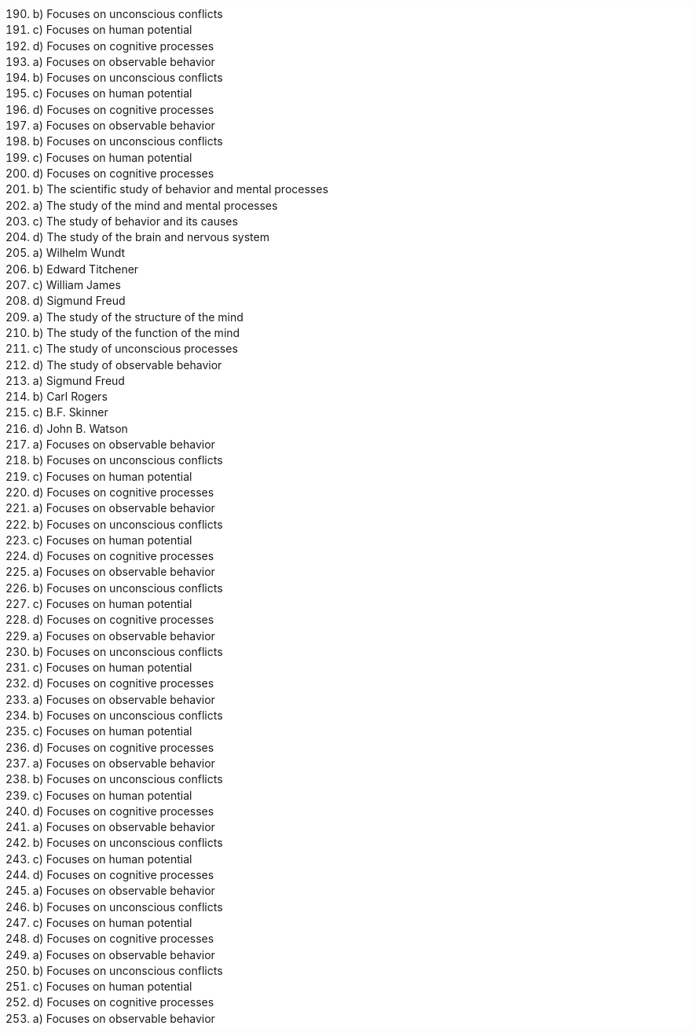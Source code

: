190. b) Focuses on unconscious conflicts
191. c) Focuses on human potential
192. d) Focuses on cognitive processes
193. a) Focuses on observable behavior
194. b) Focuses on unconscious conflicts
195. c) Focuses on human potential
196. d) Focuses on cognitive processes
197. a) Focuses on observable behavior
198. b) Focuses on unconscious conflicts
199. c) Focuses on human potential
200. d) Focuses on cognitive processes
201. b) The scientific study of behavior and mental processes
202. a) The study of the mind and mental processes
203. c) The study of behavior and its causes
204. d) The study of the brain and nervous system
205. a) Wilhelm Wundt
206. b) Edward Titchener
207. c) William James
208. d) Sigmund Freud
209. a) The study of the structure of the mind
210. b) The study of the function of the mind
211. c) The study of unconscious processes
212. d) The study of observable behavior
213. a) Sigmund Freud
214. b) Carl Rogers
215. c) B.F. Skinner
216. d) John B. Watson
217. a) Focuses on observable behavior
218. b) Focuses on unconscious conflicts
219. c) Focuses on human potential
220. d) Focuses on cognitive processes
221. a) Focuses on observable behavior
222. b) Focuses on unconscious conflicts
223. c) Focuses on human potential
224. d) Focuses on cognitive processes
225. a) Focuses on observable behavior
226. b) Focuses on unconscious conflicts
227. c) Focuses on human potential
228. d) Focuses on cognitive processes
229. a) Focuses on observable behavior
230. b) Focuses on unconscious conflicts
231. c) Focuses on human potential
232. d) Focuses on cognitive processes
233. a) Focuses on observable behavior
234. b) Focuses on unconscious conflicts
235. c) Focuses on human potential
236. d) Focuses on cognitive processes
237. a) Focuses on observable behavior
238. b) Focuses on unconscious conflicts
239. c) Focuses on human potential
240. d) Focuses on cognitive processes
241. a) Focuses on observable behavior
242. b) Focuses on unconscious conflicts
243. c) Focuses on human potential
244. d) Focuses on cognitive processes
245. a) Focuses on observable behavior
246. b) Focuses on unconscious conflicts
247. c) Focuses on human potential
248. d) Focuses on cognitive processes
249. a) Focuses on observable behavior
250. b) Focuses on unconscious conflicts
251. c) Focuses on human potential
252. d) Focuses on cognitive processes
253. a) Focuses on observable behavior
